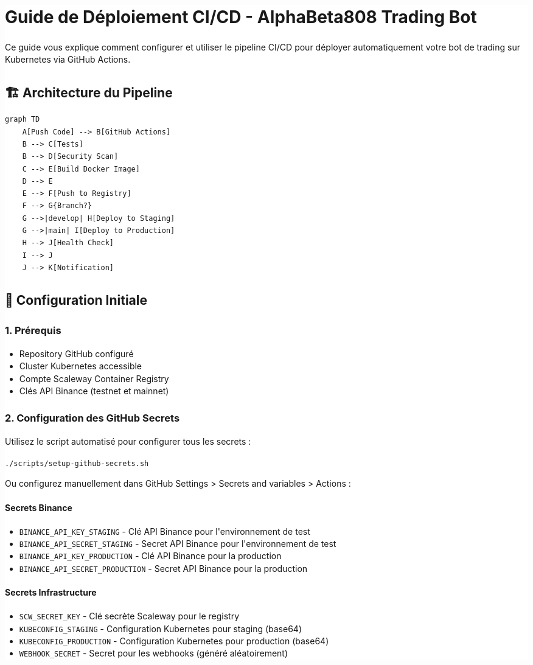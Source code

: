 # Guide de Déploiement CI/CD - AlphaBeta808 Trading Bot

Ce guide vous explique comment configurer et utiliser le pipeline CI/CD pour déployer automatiquement votre bot de trading sur Kubernetes via GitHub Actions.

## 🏗️ Architecture du Pipeline

```mermaid
graph TD
    A[Push Code] --> B[GitHub Actions]
    B --> C[Tests]
    B --> D[Security Scan]
    C --> E[Build Docker Image]
    D --> E
    E --> F[Push to Registry]
    F --> G{Branch?}
    G -->|develop| H[Deploy to Staging]
    G -->|main| I[Deploy to Production]
    H --> J[Health Check]
    I --> J
    J --> K[Notification]
```

## 🔧 Configuration Initiale

### 1. Prérequis

- Repository GitHub configuré
- Cluster Kubernetes accessible
- Compte Scaleway Container Registry
- Clés API Binance (testnet et mainnet)

### 2. Configuration des GitHub Secrets

Utilisez le script automatisé pour configurer tous les secrets :

```bash
./scripts/setup-github-secrets.sh
```

Ou configurez manuellement dans GitHub Settings > Secrets and variables > Actions :

#### Secrets Binance
- `BINANCE_API_KEY_STAGING` - Clé API Binance pour l'environnement de test
- `BINANCE_API_SECRET_STAGING` - Secret API Binance pour l'environnement de test
- `BINANCE_API_KEY_PRODUCTION` - Clé API Binance pour la production
- `BINANCE_API_SECRET_PRODUCTION` - Secret API Binance pour la production

#### Secrets Infrastructure
- `SCW_SECRET_KEY` - Clé secrète Scaleway pour le registry
- `KUBECONFIG_STAGING` - Configuration Kubernetes pour staging (base64)
- `KUBECONFIG_PRODUCTION` - Configuration Kubernetes pour production (base64)
- `WEBHOOK_SECRET` - Secret pour les webhooks (généré aléatoirement)
